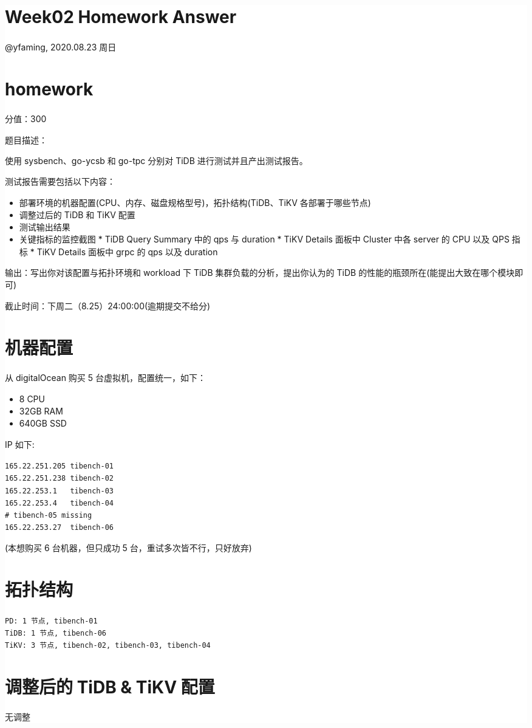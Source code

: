 Week02 Homework Answer
======================

@yfaming, 2020.08.23 周日

# homework
分值：300

题目描述：

使用 sysbench、go-ycsb 和 go-tpc 分别对
 TiDB 进行测试并且产出测试报告。

测试报告需要包括以下内容：

* 部署环境的机器配置(CPU、内存、磁盘规格型号)，拓扑结构(TiDB、TiKV 各部署于哪些节点)
* 调整过后的 TiDB 和 TiKV 配置
* 测试输出结果
* 关键指标的监控截图
	    * TiDB Query Summary 中的 qps 与 duration
	    * TiKV Details 面板中 Cluster 中各 server 的 CPU 以及 QPS 指标
	    * TiKV Details 面板中 grpc 的 qps 以及 duration

输出：写出你对该配置与拓扑环境和 workload 下 TiDB 集群负载的分析，提出你认为的 TiDB 的性能的瓶颈所在(能提出大致在哪个模块即 可)

截止时间：下周二（8.25）24:00:00(逾期提交不给分)

# 机器配置
从 digitalOcean 购买 5 台虚拟机，配置统一，如下：
* 8 CPU
* 32GB RAM
* 640GB SSD

IP 如下:
```
165.22.251.205 tibench-01
165.22.251.238 tibench-02
165.22.253.1   tibench-03
165.22.253.4   tibench-04
# tibench-05 missing
165.22.253.27  tibench-06
```
(本想购买 6 台机器，但只成功 5 台，重试多次皆不行，只好放弃)

# 拓扑结构
```
PD: 1 节点, tibench-01
TiDB: 1 节点, tibench-06
TiKV: 3 节点, tibench-02, tibench-03, tibench-04
```

# 调整后的 TiDB & TiKV 配置
无调整

